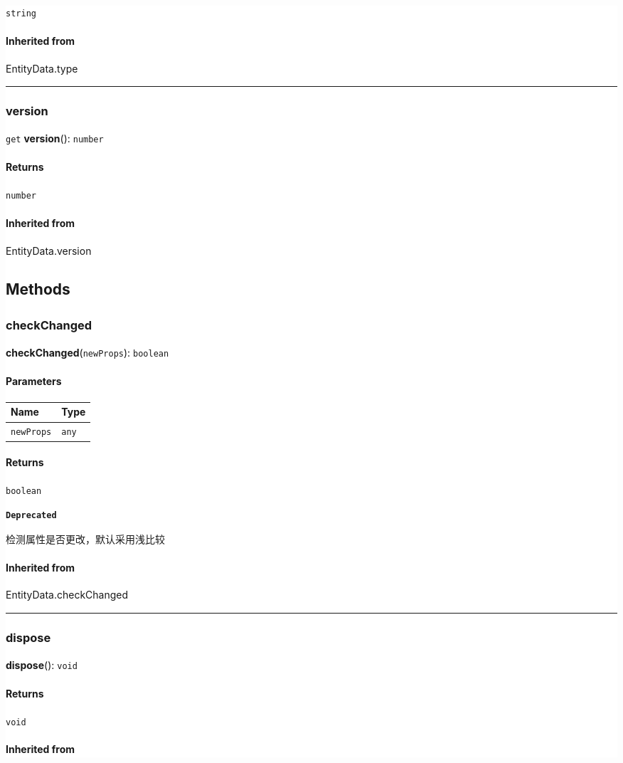 `string`

#### Inherited from

EntityData.type

***

### version

`get` **version**(): `number`

#### Returns

`number`

#### Inherited from

EntityData.version

## Methods

### checkChanged

**checkChanged**(`newProps`): `boolean`

#### Parameters

| Name | Type |
| :------ | :------ |
| `newProps` | `any` |

#### Returns

`boolean`

**`Deprecated`**

检测属性是否更改，默认采用浅比较

#### Inherited from

EntityData.checkChanged

***

### dispose

**dispose**(): `void`

#### Returns

`void`

#### Inherited from
